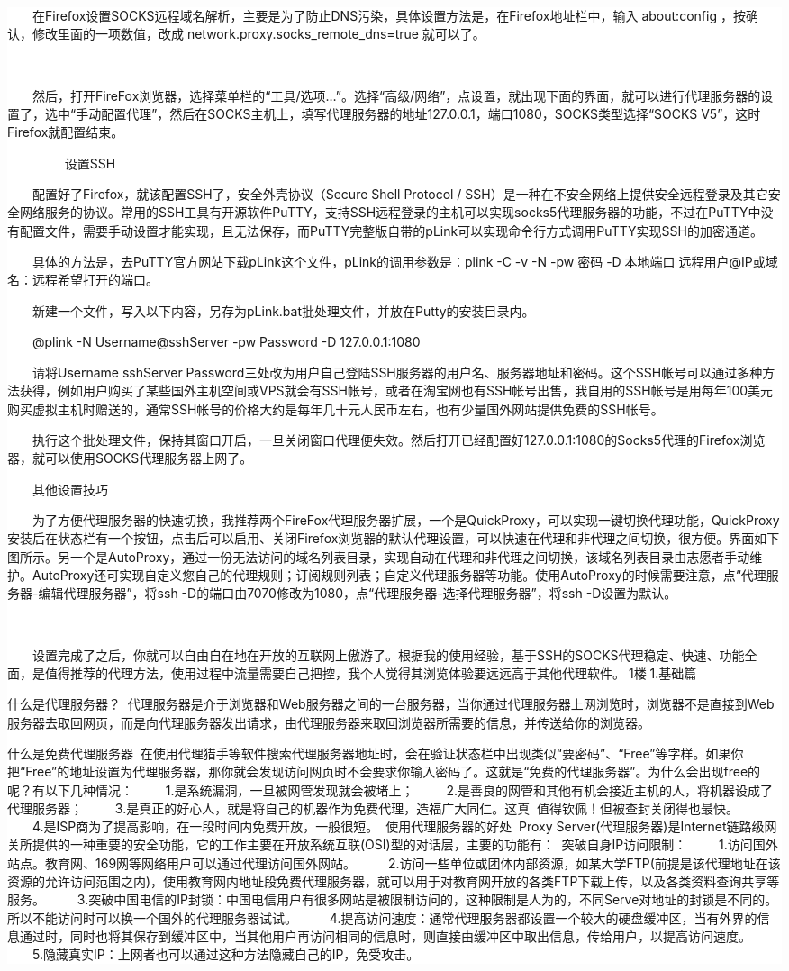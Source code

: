 　　在Firefox设置SOCKS远程域名解析，主要是为了防止DNS污染，具体设置方法是，在Firefox地址栏中，输入 about:config ，按确认，修改里面的一项数值，改成 network.proxy.socks_remote_dns=true 就可以了。 

　　 


　　然后，打开FireFox浏览器，选择菜单栏的“工具/选项…”。选择“高级/网络”，点设置，就出现下面的界面，就可以进行代理服务器的设置了，选中“手动配置代理”，然后在SOCKS主机上，填写代理服务器的地址127.0.0.1，端口1080，SOCKS类型选择“SOCKS V5”，这时Firefox就配置结束。 

　　 
　　设置SSH 

　　配置好了Firefox，就该配置SSH了，安全外壳协议（Secure Shell Protocol / SSH）是一种在不安全网络上提供安全远程登录及其它安全网络服务的协议。常用的SSH工具有开源软件PuTTY，支持SSH远程登录的主机可以实现socks5代理服务器的功能，不过在PuTTY中没有配置文件，需要手动设置才能实现，且无法保存，而PuTTY完整版自带的pLink可以实现命令行方式调用PuTTY实现SSH的加密通道。 

　　具体的方法是，去PuTTY官方网站下载pLink这个文件，pLink的调用参数是：plink -C -v -N -pw 密码 -D 本地端口 远程用户@IP或域名：远程希望打开的端口。 

　　新建一个文件，写入以下内容，另存为pLink.bat批处理文件，并放在Putty的安装目录内。 

　　@plink -N Username@sshServer -pw Password -D 127.0.0.1:1080 

　　请将Username sshServer Password三处改为用户自己登陆SSH服务器的用户名、服务器地址和密码。这个SSH帐号可以通过多种方法获得，例如用户购买了某些国外主机空间或VPS就会有SSH帐号，或者在淘宝网也有SSH帐号出售，我自用的SSH帐号是用每年100美元购买虚拟主机时赠送的，通常SSH帐号的价格大约是每年几十元人民币左右，也有少量国外网站提供免费的SSH帐号。 

　　执行这个批处理文件，保持其窗口开启，一旦关闭窗口代理便失效。然后打开已经配置好127.0.0.1:1080的Socks5代理的Firefox浏览器，就可以使用SOCKS代理服务器上网了。 

　　其他设置技巧

　　为了方便代理服务器的快速切换，我推荐两个FireFox代理服务器扩展，一个是QuickProxy，可以实现一键切换代理功能，QuickProxy安装后在状态栏有一个按钮，点击后可以启用、关闭Firefox浏览器的默认代理设置，可以快速在代理和非代理之间切换，很方便。界面如下图所示。另一个是AutoProxy，通过一份无法访问的域名列表目录，实现自动在代理和非代理之间切换，该域名列表目录由志愿者手动维护。AutoProxy还可实现自定义您自己的代理规则；订阅规则列表；自定义代理服务器等功能。使用AutoProxy的时候需要注意，点“代理服务器-编辑代理服务器”，将ssh -D的端口由7070修改为1080，点“代理服务器-选择代理服务器”，将ssh -D设置为默认。 

　　 


　　设置完成了之后，你就可以自由自在地在开放的互联网上傲游了。根据我的使用经验，基于SSH的SOCKS代理稳定、快速、功能全面，是值得推荐的代理方法，使用过程中流量需要自己把控，我个人觉得其浏览体验要远远高于其他代理软件。
1楼
1.基础篇 

什么是代理服务器？ 
代理服务器是介于浏览器和Web服务器之间的一台服务器，当你通过代理服务器上网浏览时，浏览器不是直接到Web服务器去取回网页，而是向代理服务器发出请求，由代理服务器来取回浏览器所需要的信息，并传送给你的浏览器。 

什么是免费代理服务器 
在使用代理猎手等软件搜索代理服务器地址时，会在验证状态栏中出现类似“要密码”、“Free”等字样。如果你把“Free”的地址设置为代理服务器，那你就会发现访问网页时不会要求你输入密码了。这就是“免费的代理服务器”。为什么会出现free的呢？有以下几种情况： 
　　1.是系统漏洞，一旦被网管发现就会被堵上； 
　　2.是善良的网管和其他有机会接近主机的人，将机器设成了代理服务器； 
　　3.是真正的好心人，就是将自己的机器作为免费代理，造福广大同仁。这真 
值得钦佩！但被查封关闭得也最快。 
　　4.是ISP商为了提高影响，在一段时间内免费开放，一般很短。 
使用代理服务器的好处 
Proxy Server(代理服务器)是Internet链路级网关所提供的一种重要的安全功能，它的工作主要在开放系统互联(OSI)型的对话层，主要的功能有： 
突破自身IP访问限制： 
　　1.访问国外站点。教育网、169网等网络用户可以通过代理访问国外网站。 
　　2.访问一些单位或团体内部资源，如某大学FTP(前提是该代理地址在该资源的允许访问范围之内)，使用教育网内地址段免费代理服务器，就可以用于对教育网开放的各类FTP下载上传，以及各类资料查询共享等服务。 
　　3.突破中国电信的IP封锁：中国电信用户有很多网站是被限制访问的，这种限制是人为的，不同Serve对地址的封锁是不同的。所以不能访问时可以换一个国外的代理服务器试试。 
　　4.提高访问速度：通常代理服务器都设置一个较大的硬盘缓冲区，当有外界的信息通过时，同时也将其保存到缓冲区中，当其他用户再访问相同的信息时，则直接由缓冲区中取出信息，传给用户，以提高访问速度。 
　　5.隐藏真实IP：上网者也可以通过这种方法隐藏自己的IP，免受攻击。
